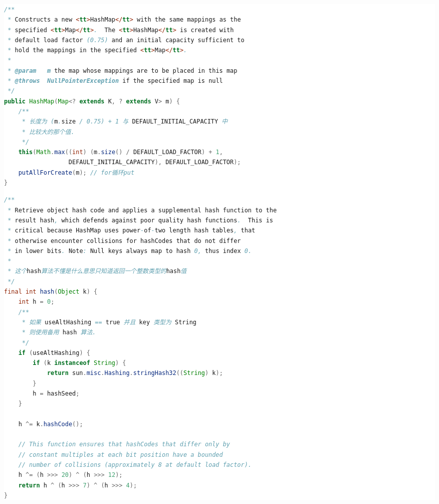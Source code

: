```java
/**
 * Constructs a new <tt>HashMap</tt> with the same mappings as the
 * specified <tt>Map</tt>.  The <tt>HashMap</tt> is created with
 * default load factor (0.75) and an initial capacity sufficient to
 * hold the mappings in the specified <tt>Map</tt>.
 *
 * @param   m the map whose mappings are to be placed in this map
 * @throws  NullPointerException if the specified map is null
 */
public HashMap(Map<? extends K, ? extends V> m) {
    /**
     * 长度为 (m.size / 0.75) + 1 与 DEFAULT_INITIAL_CAPACITY 中
     * 比较大的那个值.
     */
    this(Math.max((int) (m.size() / DEFAULT_LOAD_FACTOR) + 1,
                  DEFAULT_INITIAL_CAPACITY), DEFAULT_LOAD_FACTOR);
    putAllForCreate(m); // for循环put
}
```

```java
/**
 * Retrieve object hash code and applies a supplemental hash function to the
 * result hash, which defends against poor quality hash functions.  This is
 * critical because HashMap uses power-of-two length hash tables, that
 * otherwise encounter collisions for hashCodes that do not differ
 * in lower bits. Note: Null keys always map to hash 0, thus index 0.
 * 
 * 这个hash算法不懂是什么意思只知道返回一个整数类型的hash值
 */
final int hash(Object k) {
    int h = 0;
    /**
     * 如果 useAltHashing == true 并且 key 类型为 String 
     * 则使用备用 hash 算法.
     */
    if (useAltHashing) {
        if (k instanceof String) {
            return sun.misc.Hashing.stringHash32((String) k);
        }
        h = hashSeed;
    }

    h ^= k.hashCode();

    // This function ensures that hashCodes that differ only by
    // constant multiples at each bit position have a bounded
    // number of collisions (approximately 8 at default load factor).
    h ^= (h >>> 20) ^ (h >>> 12);
    return h ^ (h >>> 7) ^ (h >>> 4);
}
```
